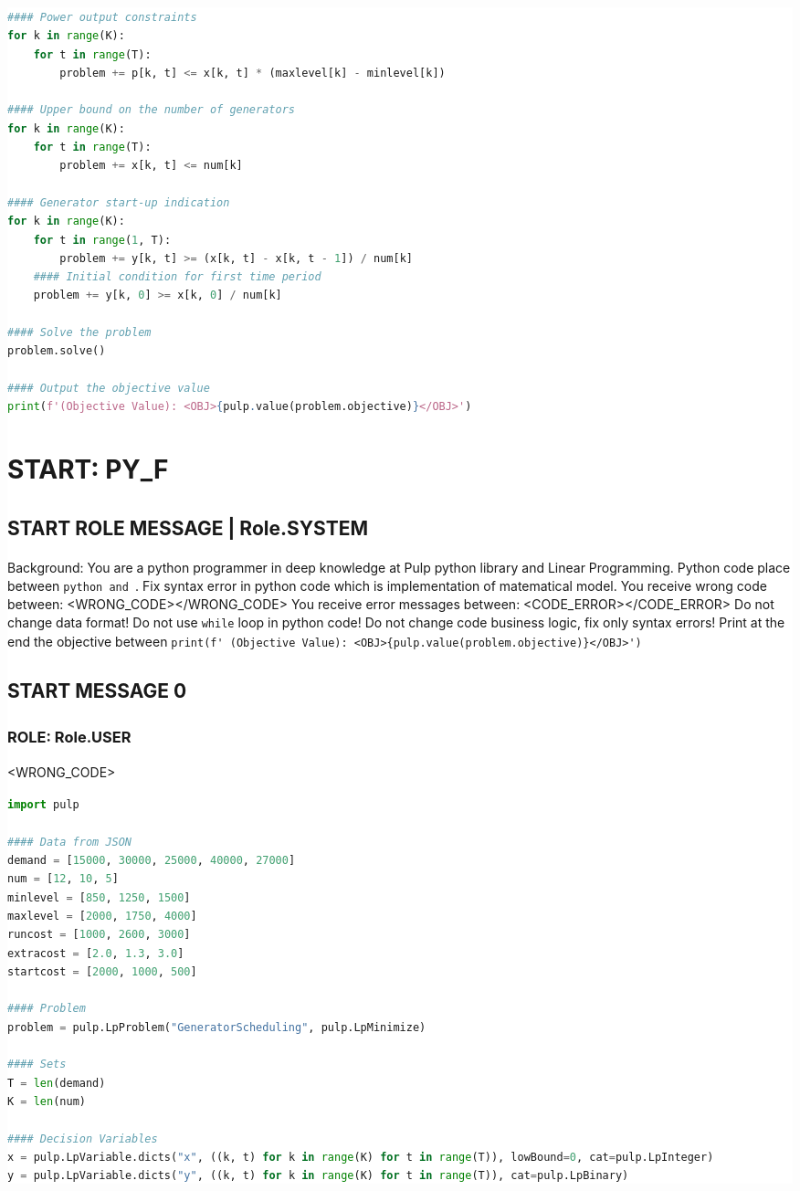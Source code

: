 ```python
#### Power output constraints
for k in range(K):
    for t in range(T):
        problem += p[k, t] <= x[k, t] * (maxlevel[k] - minlevel[k])

#### Upper bound on the number of generators
for k in range(K):
    for t in range(T):
        problem += x[k, t] <= num[k]

#### Generator start-up indication
for k in range(K):
    for t in range(1, T):
        problem += y[k, t] >= (x[k, t] - x[k, t - 1]) / num[k]
    #### Initial condition for first time period
    problem += y[k, 0] >= x[k, 0] / num[k]

#### Solve the problem
problem.solve()

#### Output the objective value
print(f'(Objective Value): <OBJ>{pulp.value(problem.objective)}</OBJ>')
```

# START: PY_F 
## START ROLE MESSAGE | Role.SYSTEM 
Background: You are a python programmer in deep knowledge at Pulp python library and Linear Programming. Python code place between ```python and ```. Fix syntax error in python code which is implementation of matematical model. You receive wrong code between: <WRONG_CODE></WRONG_CODE> You receive error messages between: <CODE_ERROR></CODE_ERROR> Do not change data format! Do not use `while` loop in python code! Do not change code business logic, fix only syntax errors! Print at the end the objective between <OBJ></OBJ> `print(f' (Objective Value): <OBJ>{pulp.value(problem.objective)}</OBJ>')` 
## START MESSAGE 0 
### ROLE: Role.USER
<WRONG_CODE>
```python
import pulp

#### Data from JSON
demand = [15000, 30000, 25000, 40000, 27000]
num = [12, 10, 5]
minlevel = [850, 1250, 1500]
maxlevel = [2000, 1750, 4000]
runcost = [1000, 2600, 3000]
extracost = [2.0, 1.3, 3.0]
startcost = [2000, 1000, 500]

#### Problem
problem = pulp.LpProblem("GeneratorScheduling", pulp.LpMinimize)

#### Sets
T = len(demand)
K = len(num)

#### Decision Variables
x = pulp.LpVariable.dicts("x", ((k, t) for k in range(K) for t in range(T)), lowBound=0, cat=pulp.LpInteger)
y = pulp.LpVariable.dicts("y", ((k, t) for k in range(K) for t in range(T)), cat=pulp.LpBinary)
```